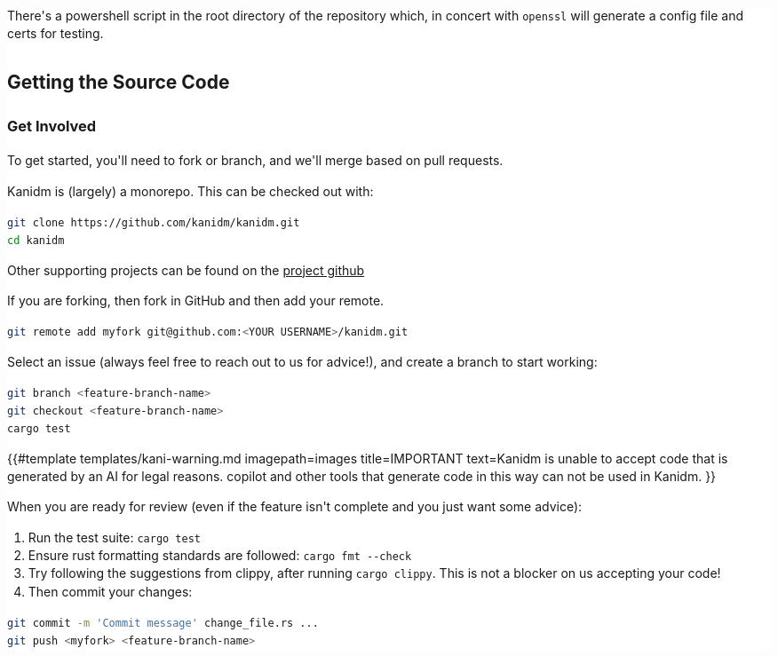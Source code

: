 There's a powershell script in the root directory of the repository which, in concert with `openssl`
will generate a config file and certs for testing.

## Getting the Source Code

### Get Involved

To get started, you'll need to fork or branch, and we'll merge based on pull requests.

Kanidm is (largely) a monorepo. This can be checked out with:

```bash
git clone https://github.com/kanidm/kanidm.git
cd kanidm
```

Other supporting projects can be found on the [project github](https://github.com/kanidm)

If you are forking, then fork in GitHub and then add your remote.

```bash
git remote add myfork git@github.com:<YOUR USERNAME>/kanidm.git
```

Select an issue (always feel free to reach out to us for advice!), and create a branch to start
working:

```bash
git branch <feature-branch-name>
git checkout <feature-branch-name>
cargo test
```



{{#template templates/kani-warning.md
imagepath=images
title=IMPORTANT
text=Kanidm is unable to accept code that is generated by an AI for legal reasons. copilot and other tools that generate code in this way can not be used in Kanidm.
}}



When you are ready for review (even if the feature isn't complete and you just want some advice):

1. Run the test suite: `cargo test`
2. Ensure rust formatting standards are followed: `cargo fmt --check`
3. Try following the suggestions from clippy, after running `cargo clippy`. This is not a blocker on
   us accepting your code!
4. Then commit your changes:

```bash
git commit -m 'Commit message' change_file.rs ...
git push <myfork> <feature-branch-name>
```
